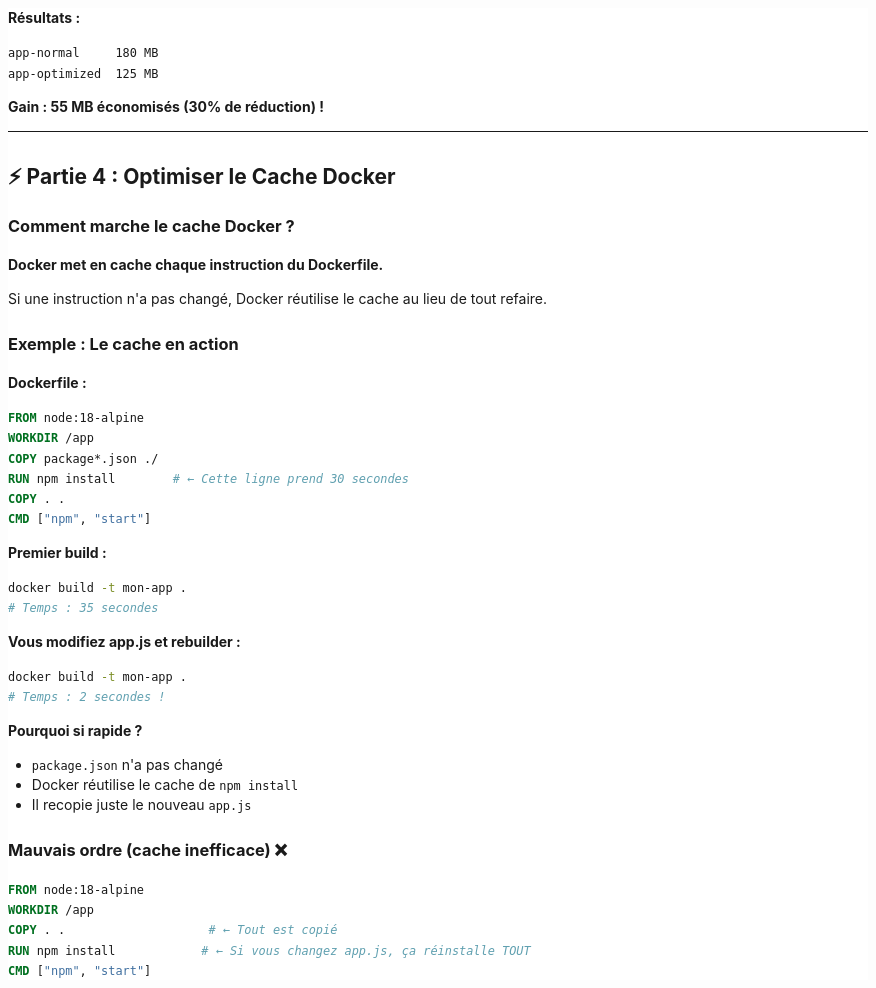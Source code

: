 **Résultats :**
```
app-normal     180 MB
app-optimized  125 MB
```

**Gain : 55 MB économisés (30% de réduction) !**

---

## ⚡ Partie 4 : Optimiser le Cache Docker

### Comment marche le cache Docker ?

**Docker met en cache chaque instruction du Dockerfile.**

Si une instruction n'a pas changé, Docker réutilise le cache au lieu de tout refaire.

### Exemple : Le cache en action

**Dockerfile :**
```dockerfile
FROM node:18-alpine
WORKDIR /app
COPY package*.json ./
RUN npm install        # ← Cette ligne prend 30 secondes
COPY . .
CMD ["npm", "start"]
```

**Premier build :**
```bash
docker build -t mon-app .
# Temps : 35 secondes
```

**Vous modifiez app.js et rebuilder :**
```bash
docker build -t mon-app .
# Temps : 2 secondes !
```

**Pourquoi si rapide ?**
- `package.json` n'a pas changé
- Docker réutilise le cache de `npm install`
- Il recopie juste le nouveau `app.js`

### Mauvais ordre (cache inefficace) ❌

```dockerfile
FROM node:18-alpine
WORKDIR /app
COPY . .                    # ← Tout est copié
RUN npm install            # ← Si vous changez app.js, ça réinstalle TOUT
CMD ["npm", "start"]
```
